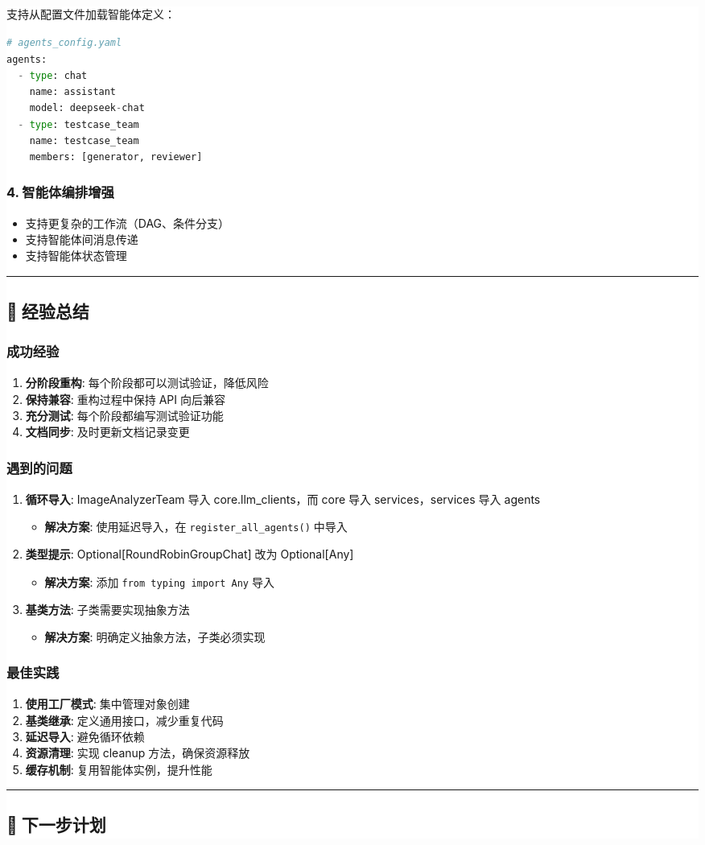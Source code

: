 支持从配置文件加载智能体定义：

```python
# agents_config.yaml
agents:
  - type: chat
    name: assistant
    model: deepseek-chat
  - type: testcase_team
    name: testcase_team
    members: [generator, reviewer]
```

### 4. 智能体编排增强

- 支持更复杂的工作流（DAG、条件分支）
- 支持智能体间消息传递
- 支持智能体状态管理

---

## 📝 经验总结

### 成功经验

1. **分阶段重构**: 每个阶段都可以测试验证，降低风险
2. **保持兼容**: 重构过程中保持 API 向后兼容
3. **充分测试**: 每个阶段都编写测试验证功能
4. **文档同步**: 及时更新文档记录变更

### 遇到的问题

1. **循环导入**: ImageAnalyzerTeam 导入 core.llm_clients，而 core 导入 services，services 导入 agents
   - **解决方案**: 使用延迟导入，在 `register_all_agents()` 中导入

2. **类型提示**: Optional[RoundRobinGroupChat] 改为 Optional[Any]
   - **解决方案**: 添加 `from typing import Any` 导入

3. **基类方法**: 子类需要实现抽象方法
   - **解决方案**: 明确定义抽象方法，子类必须实现

### 最佳实践

1. **使用工厂模式**: 集中管理对象创建
2. **基类继承**: 定义通用接口，减少重复代码
3. **延迟导入**: 避免循环依赖
4. **资源清理**: 实现 cleanup 方法，确保资源释放
5. **缓存机制**: 复用智能体实例，提升性能

---

## 🎯 下一步计划
